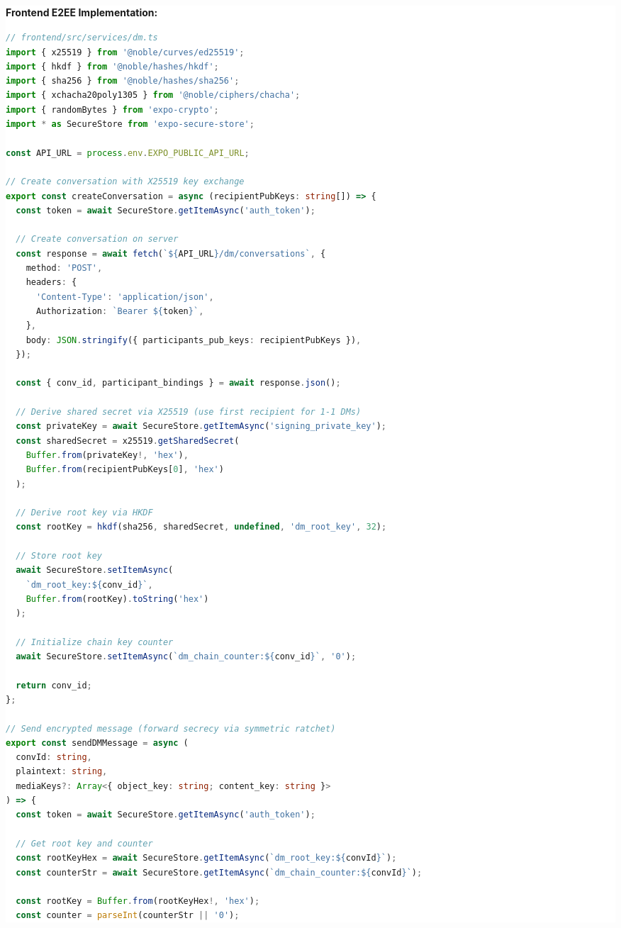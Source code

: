 **Frontend E2EE Implementation:**
```typescript
// frontend/src/services/dm.ts
import { x25519 } from '@noble/curves/ed25519';
import { hkdf } from '@noble/hashes/hkdf';
import { sha256 } from '@noble/hashes/sha256';
import { xchacha20poly1305 } from '@noble/ciphers/chacha';
import { randomBytes } from 'expo-crypto';
import * as SecureStore from 'expo-secure-store';

const API_URL = process.env.EXPO_PUBLIC_API_URL;

// Create conversation with X25519 key exchange
export const createConversation = async (recipientPubKeys: string[]) => {
  const token = await SecureStore.getItemAsync('auth_token');
  
  // Create conversation on server
  const response = await fetch(`${API_URL}/dm/conversations`, {
    method: 'POST',
    headers: {
      'Content-Type': 'application/json',
      Authorization: `Bearer ${token}`,
    },
    body: JSON.stringify({ participants_pub_keys: recipientPubKeys }),
  });
  
  const { conv_id, participant_bindings } = await response.json();
  
  // Derive shared secret via X25519 (use first recipient for 1-1 DMs)
  const privateKey = await SecureStore.getItemAsync('signing_private_key');
  const sharedSecret = x25519.getSharedSecret(
    Buffer.from(privateKey!, 'hex'),
    Buffer.from(recipientPubKeys[0], 'hex')
  );
  
  // Derive root key via HKDF
  const rootKey = hkdf(sha256, sharedSecret, undefined, 'dm_root_key', 32);
  
  // Store root key
  await SecureStore.setItemAsync(
    `dm_root_key:${conv_id}`,
    Buffer.from(rootKey).toString('hex')
  );
  
  // Initialize chain key counter
  await SecureStore.setItemAsync(`dm_chain_counter:${conv_id}`, '0');
  
  return conv_id;
};

// Send encrypted message (forward secrecy via symmetric ratchet)
export const sendDMMessage = async (
  convId: string,
  plaintext: string,
  mediaKeys?: Array<{ object_key: string; content_key: string }>
) => {
  const token = await SecureStore.getItemAsync('auth_token');
  
  // Get root key and counter
  const rootKeyHex = await SecureStore.getItemAsync(`dm_root_key:${convId}`);
  const counterStr = await SecureStore.getItemAsync(`dm_chain_counter:${convId}`);
  
  const rootKey = Buffer.from(rootKeyHex!, 'hex');
  const counter = parseInt(counterStr || '0');
```